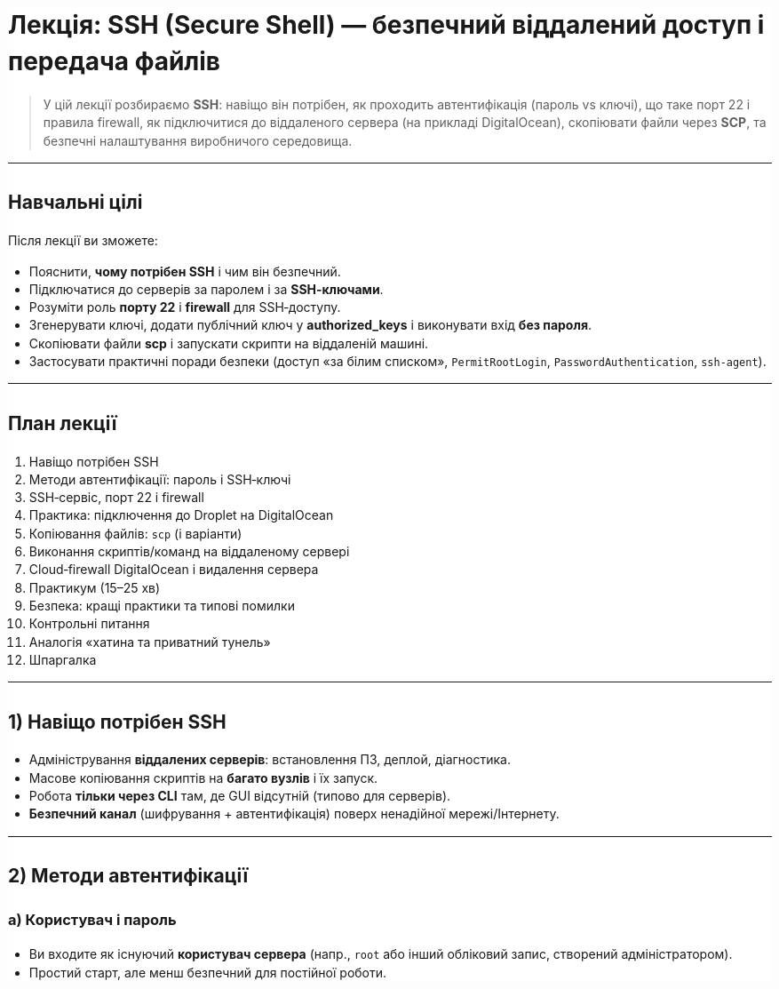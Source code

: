 # Лекція: **SSH (Secure Shell) — безпечний віддалений доступ і передача файлів**

> У цій лекції розбираємо **SSH**: навіщо він потрібен, як проходить автентифікація (пароль vs ключі), що таке порт 22 і правила firewall, як підключитися до віддаленого сервера (на прикладі DigitalOcean), скопіювати файли через **SCP**, та безпечні налаштування виробничого середовища.

---

## Навчальні цілі
Після лекції ви зможете:
- Пояснити, **чому потрібен SSH** і чим він безпечний.
- Підключатися до серверів за паролем і за **SSH‑ключами**.
- Розуміти роль **порту 22** і **firewall** для SSH‑доступу.
- Згенерувати ключі, додати публічний ключ у **authorized_keys** і виконувати вхід **без пароля**.
- Скопіювати файли **scp** і запускати скрипти на віддаленій машині.
- Застосувати практичні поради безпеки (доступ «за білим списком», `PermitRootLogin`, `PasswordAuthentication`, `ssh-agent`).

---

## План лекції
1. Навіщо потрібен SSH
2. Методи автентифікації: пароль і SSH‑ключі
3. SSH‑сервіс, порт 22 і firewall
4. Практика: підключення до Droplet на DigitalOcean
5. Копіювання файлів: `scp` (і варіанти)
6. Виконання скриптів/команд на віддаленому сервері
7. Cloud‑firewall DigitalOcean і видалення сервера
8. Практикум (15–25 хв)
9. Безпека: кращі практики та типові помилки
10. Контрольні питання
11. Аналогія «хатина та приватний тунель»
12. Шпаргалка

---

## 1) Навіщо потрібен SSH

- Адміністрування **віддалених серверів**: встановлення ПЗ, деплой, діагностика.
- Масове копіювання скриптів на **багато вузлів** і їх запуск.
- Робота **тільки через CLI** там, де GUI відсутній (типово для серверів).
- **Безпечний канал** (шифрування + автентифікація) поверх ненадійної мережі/Інтернету.

---

## 2) Методи автентифікації

### а) Користувач і пароль
- Ви входите як існуючий **користувач сервера** (напр., `root` або інший обліковий запис, створений адміністратором).
- Простий старт, але менш безпечний для постійної роботи.
